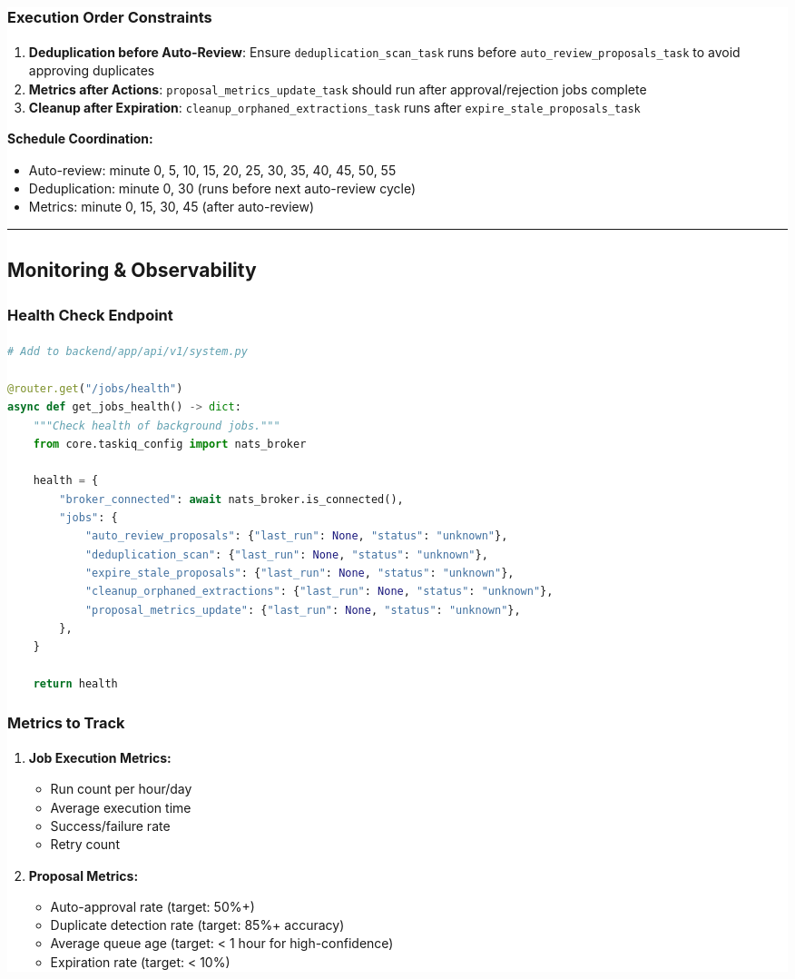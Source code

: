 ### Execution Order Constraints

1. **Deduplication before Auto-Review**: Ensure `deduplication_scan_task` runs before `auto_review_proposals_task` to avoid approving duplicates
2. **Metrics after Actions**: `proposal_metrics_update_task` should run after approval/rejection jobs complete
3. **Cleanup after Expiration**: `cleanup_orphaned_extractions_task` runs after `expire_stale_proposals_task`

**Schedule Coordination:**
- Auto-review: minute 0, 5, 10, 15, 20, 25, 30, 35, 40, 45, 50, 55
- Deduplication: minute 0, 30 (runs before next auto-review cycle)
- Metrics: minute 0, 15, 30, 45 (after auto-review)

---

## Monitoring & Observability

### Health Check Endpoint

```python
# Add to backend/app/api/v1/system.py

@router.get("/jobs/health")
async def get_jobs_health() -> dict:
    """Check health of background jobs."""
    from core.taskiq_config import nats_broker

    health = {
        "broker_connected": await nats_broker.is_connected(),
        "jobs": {
            "auto_review_proposals": {"last_run": None, "status": "unknown"},
            "deduplication_scan": {"last_run": None, "status": "unknown"},
            "expire_stale_proposals": {"last_run": None, "status": "unknown"},
            "cleanup_orphaned_extractions": {"last_run": None, "status": "unknown"},
            "proposal_metrics_update": {"last_run": None, "status": "unknown"},
        },
    }

    return health
```

### Metrics to Track

1. **Job Execution Metrics:**
   - Run count per hour/day
   - Average execution time
   - Success/failure rate
   - Retry count

2. **Proposal Metrics:**
   - Auto-approval rate (target: 50%+)
   - Duplicate detection rate (target: 85%+ accuracy)
   - Average queue age (target: < 1 hour for high-confidence)
   - Expiration rate (target: < 10%)

